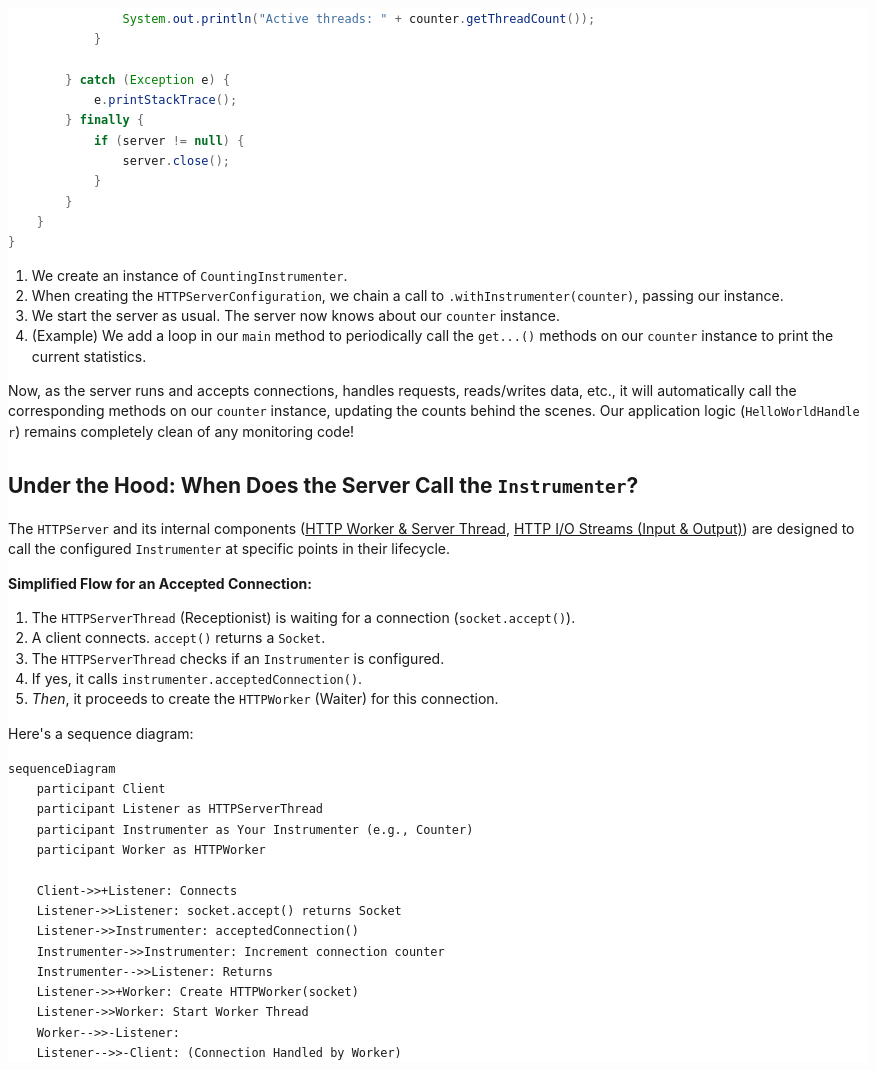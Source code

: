 ```java
                System.out.println("Active threads: " + counter.getThreadCount());
            }

        } catch (Exception e) {
            e.printStackTrace();
        } finally {
            if (server != null) {
                server.close();
            }
        }
    }
}
```

1.  We create an instance of `CountingInstrumenter`.
2.  When creating the `HTTPServerConfiguration`, we chain a call to `.withInstrumenter(counter)`, passing our instance.
3.  We start the server as usual. The server now knows about our `counter` instance.
4.  (Example) We add a loop in our `main` method to periodically call the `get...()` methods on our `counter` instance to print the current statistics.

Now, as the server runs and accepts connections, handles requests, reads/writes data, etc., it will automatically call the corresponding methods on our `counter` instance, updating the counts behind the scenes. Our application logic (`HelloWorldHandler`) remains completely clean of any monitoring code!

## Under the Hood: When Does the Server Call the `Instrumenter`?

The `HTTPServer` and its internal components ([HTTP Worker & Server Thread](05_http_worker___server_thread_.md), [HTTP I/O Streams (Input & Output)](06_http_i_o_streams__input___output__.md)) are designed to call the configured `Instrumenter` at specific points in their lifecycle.

**Simplified Flow for an Accepted Connection:**

1.  The `HTTPServerThread` (Receptionist) is waiting for a connection (`socket.accept()`).
2.  A client connects. `accept()` returns a `Socket`.
3.  The `HTTPServerThread` checks if an `Instrumenter` is configured.
4.  If yes, it calls `instrumenter.acceptedConnection()`.
5.  *Then*, it proceeds to create the `HTTPWorker` (Waiter) for this connection.

Here's a sequence diagram:

```mermaid
sequenceDiagram
    participant Client
    participant Listener as HTTPServerThread
    participant Instrumenter as Your Instrumenter (e.g., Counter)
    participant Worker as HTTPWorker

    Client->>+Listener: Connects
    Listener->>Listener: socket.accept() returns Socket
    Listener->>Instrumenter: acceptedConnection()
    Instrumenter->>Instrumenter: Increment connection counter
    Instrumenter-->>Listener: Returns
    Listener->>+Worker: Create HTTPWorker(socket)
    Listener->>Worker: Start Worker Thread
    Worker-->>-Listener:
    Listener-->>-Client: (Connection Handled by Worker)
```
